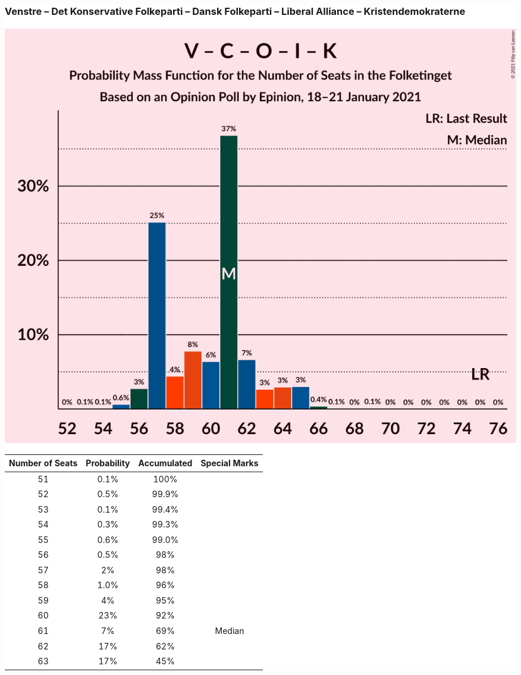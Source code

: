 ### Venstre – Det Konservative Folkeparti – Dansk Folkeparti – Liberal Alliance – Kristendemokraterne

![Graph with seats probability mass function not yet produced](2021-01-21-Epinion-coalitions-seats-pmf-v–c–o–i–k.png "Seats Probability Mass Function")

| Number of Seats | Probability | Accumulated | Special Marks |
|:---------------:|:-----------:|:-----------:|:-------------:|
| 51 | 0.1% | 100% |  |
| 52 | 0.5% | 99.9% |  |
| 53 | 0.1% | 99.4% |  |
| 54 | 0.3% | 99.3% |  |
| 55 | 0.6% | 99.0% |  |
| 56 | 0.5% | 98% |  |
| 57 | 2% | 98% |  |
| 58 | 1.0% | 96% |  |
| 59 | 4% | 95% |  |
| 60 | 23% | 92% |  |
| 61 | 7% | 69% | Median |
| 62 | 17% | 62% |  |
| 63 | 17% | 45% |  |